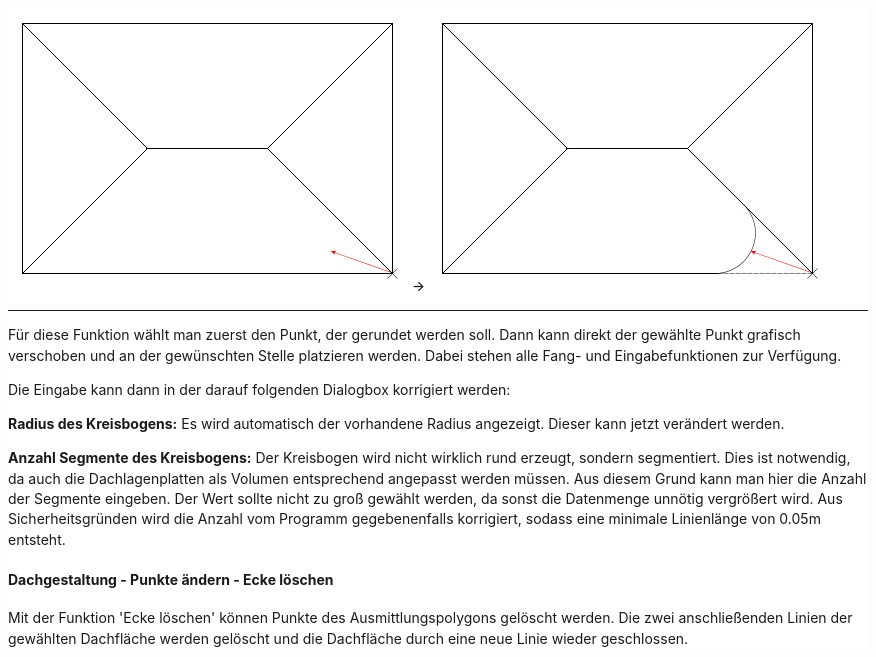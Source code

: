   ![](mediaDachHelp/media/image26.jpeg)   🡪       ![](mediaDachHelp/media/image27.jpeg)

  --------------------------------------- ------- ---------------------------------------

Für diese Funktion wählt man zuerst den Punkt, der gerundet werden soll. Dann kann direkt der gewählte Punkt grafisch verschoben und an der gewünschten Stelle platzieren werden. Dabei stehen alle Fang- und Eingabefunktionen zur Verfügung.

Die Eingabe kann dann in der darauf folgenden Dialogbox korrigiert werden:

**Radius des Kreisbogens:** Es wird automatisch der vorhandene Radius angezeigt. Dieser kann jetzt verändert werden.

**Anzahl Segmente des Kreisbogens:** Der Kreisbogen wird nicht wirklich rund erzeugt, sondern segmentiert. Dies ist notwendig, da auch die Dachlagenplatten als Volumen entsprechend angepasst werden müssen. Aus diesem Grund kann man hier die Anzahl der Segmente eingeben. Der Wert sollte nicht zu groß gewählt werden, da sonst die Datenmenge unnötig vergrößert wird. Aus Sicherheitsgründen wird die Anzahl vom Programm gegebenenfalls korrigiert, sodass eine minimale Linienlänge von 0.05m entsteht.

#### Dachgestaltung - Punkte ändern - Ecke löschen

Mit der Funktion \'Ecke löschen\' können Punkte des Ausmittlungspolygons gelöscht werden. Die zwei anschließenden Linien der gewählten Dachfläche werden gelöscht und die Dachfläche durch eine neue Linie wieder geschlossen.
